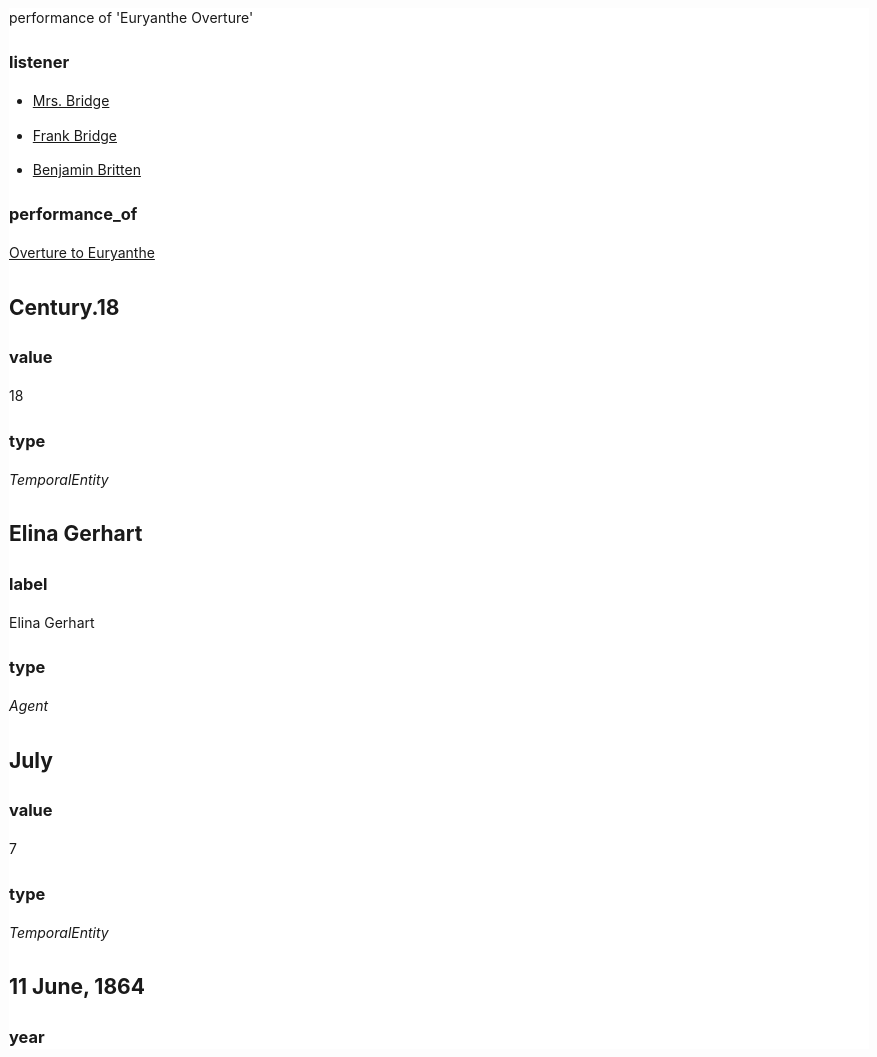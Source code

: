 
performance of 'Euryanthe Overture'

### listener

 - [Mrs. Bridge](#Mrs.-Bridge)

 - [Frank Bridge](#Frank-Bridge)

 - [Benjamin Britten](#Benjamin-Britten)

### performance_of


[Overture to Euryanthe](#Overture-to-Euryanthe)

## Century.18

### value


18

### type


*TemporalEntity*

## Elina Gerhart

### label


Elina Gerhart

### type


*Agent*

## July

### value


7

### type


*TemporalEntity*

## 11 June, 1864

### year
